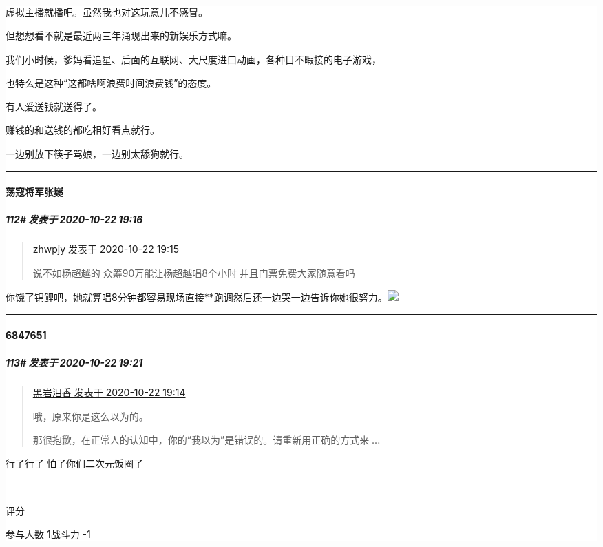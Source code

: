 虚拟主播就播吧。虽然我也对这玩意儿不感冒。

但想想看不就是最近两三年涌现出来的新娱乐方式嘛。


我们小时候，爹妈看追星、后面的互联网、大尺度进口动画，各种目不暇接的电子游戏，

也特么是这种“这都啥啊浪费时间浪费钱”的态度。


有人爱送钱就送得了。


赚钱的和送钱的都吃相好看点就行。

一边别放下筷子骂娘，一边别太舔狗就行。







*****

####  荡寇将军张嶷  
##### 112#       发表于 2020-10-22 19:16



<blockquote><a href="httphttps://bbs.saraba1st.com/2b/forum.php?mod=redirect&amp;goto=findpost&amp;pid=49131136&amp;ptid=1966479" target="_blank">zhwpjy 发表于 2020-10-22 19:15</a>

说不如杨超越的 众筹90万能让杨超越唱8个小时 并且门票免费大家随意看吗</blockquote>
你饶了锦鲤吧，她就算唱8分钟都容易现场直接**跑调然后还一边哭一边告诉你她很努力。<img src="https://static.saraba1st.com/image/smiley/face2017/068.png" referrerpolicy="no-referrer">







*****

####  6847651  
##### 113#       发表于 2020-10-22 19:21



<blockquote><a href="httphttps://bbs.saraba1st.com/2b/forum.php?mod=redirect&amp;goto=findpost&amp;pid=49131130&amp;ptid=1966479" target="_blank">黑岩泪香 发表于 2020-10-22 19:14</a>

哦，原来你是这么以为的。

那很抱歉，在正常人的认知中，你的“我以为”是错误的。请重新用正确的方式来 ...</blockquote>
行了行了 怕了你们二次元饭圈了



﹍﹍﹍

评分





 参与人数 1战斗力 -1

